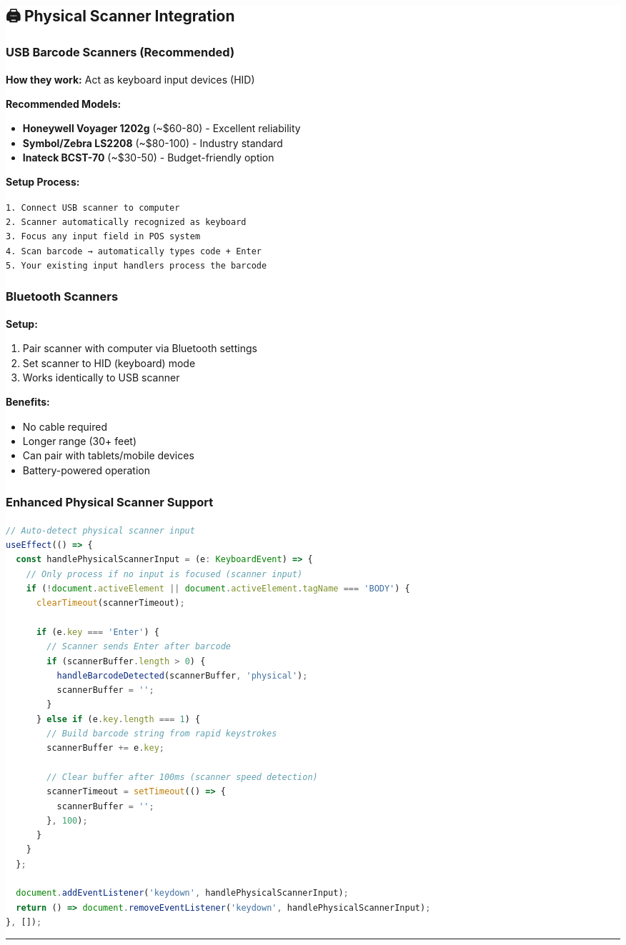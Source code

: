 ## 🖨️ **Physical Scanner Integration**

### **USB Barcode Scanners (Recommended)**
**How they work:** Act as keyboard input devices (HID)

**Recommended Models:**
- **Honeywell Voyager 1202g** (~$60-80) - Excellent reliability
- **Symbol/Zebra LS2208** (~$80-100) - Industry standard
- **Inateck BCST-70** (~$30-50) - Budget-friendly option

**Setup Process:**
```bash
1. Connect USB scanner to computer
2. Scanner automatically recognized as keyboard
3. Focus any input field in POS system
4. Scan barcode → automatically types code + Enter
5. Your existing input handlers process the barcode
```

### **Bluetooth Scanners**
**Setup:**
1. Pair scanner with computer via Bluetooth settings
2. Set scanner to HID (keyboard) mode
3. Works identically to USB scanner

**Benefits:**
- No cable required
- Longer range (30+ feet)
- Can pair with tablets/mobile devices
- Battery-powered operation

### **Enhanced Physical Scanner Support**
```typescript
// Auto-detect physical scanner input
useEffect(() => {
  const handlePhysicalScannerInput = (e: KeyboardEvent) => {
    // Only process if no input is focused (scanner input)
    if (!document.activeElement || document.activeElement.tagName === 'BODY') {
      clearTimeout(scannerTimeout);
      
      if (e.key === 'Enter') {
        // Scanner sends Enter after barcode
        if (scannerBuffer.length > 0) {
          handleBarcodeDetected(scannerBuffer, 'physical');
          scannerBuffer = '';
        }
      } else if (e.key.length === 1) {
        // Build barcode string from rapid keystrokes
        scannerBuffer += e.key;
        
        // Clear buffer after 100ms (scanner speed detection)
        scannerTimeout = setTimeout(() => {
          scannerBuffer = '';
        }, 100);
      }
    }
  };

  document.addEventListener('keydown', handlePhysicalScannerInput);
  return () => document.removeEventListener('keydown', handlePhysicalScannerInput);
}, []);
```

---